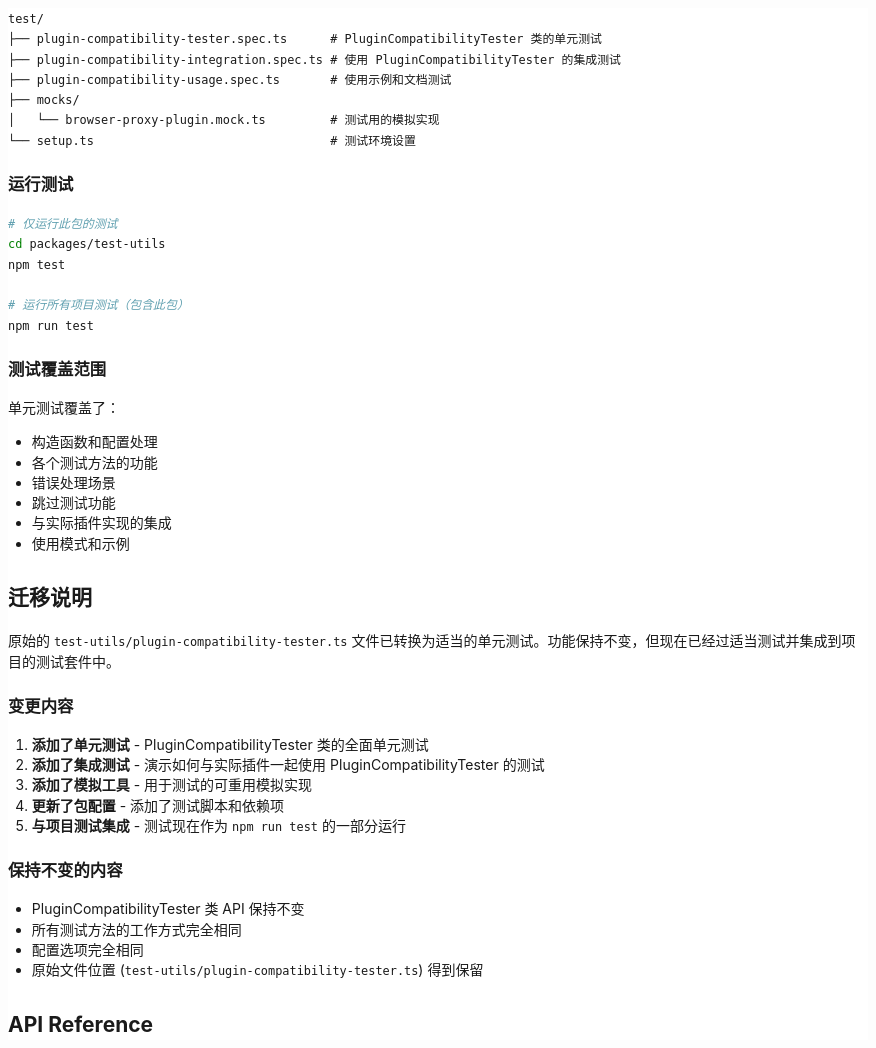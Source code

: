 ```
test/
├── plugin-compatibility-tester.spec.ts      # PluginCompatibilityTester 类的单元测试
├── plugin-compatibility-integration.spec.ts # 使用 PluginCompatibilityTester 的集成测试
├── plugin-compatibility-usage.spec.ts       # 使用示例和文档测试
├── mocks/
│   └── browser-proxy-plugin.mock.ts         # 测试用的模拟实现
└── setup.ts                                 # 测试环境设置
```

### 运行测试

```bash
# 仅运行此包的测试
cd packages/test-utils
npm test

# 运行所有项目测试（包含此包）
npm run test
```

### 测试覆盖范围

单元测试覆盖了：
- 构造函数和配置处理
- 各个测试方法的功能
- 错误处理场景
- 跳过测试功能
- 与实际插件实现的集成
- 使用模式和示例

## 迁移说明

原始的 `test-utils/plugin-compatibility-tester.ts` 文件已转换为适当的单元测试。功能保持不变，但现在已经过适当测试并集成到项目的测试套件中。

### 变更内容

1. **添加了单元测试** - PluginCompatibilityTester 类的全面单元测试
2. **添加了集成测试** - 演示如何与实际插件一起使用 PluginCompatibilityTester 的测试
3. **添加了模拟工具** - 用于测试的可重用模拟实现
4. **更新了包配置** - 添加了测试脚本和依赖项
5. **与项目测试集成** - 测试现在作为 `npm run test` 的一部分运行

### 保持不变的内容

- PluginCompatibilityTester 类 API 保持不变
- 所有测试方法的工作方式完全相同
- 配置选项完全相同
- 原始文件位置 (`test-utils/plugin-compatibility-tester.ts`) 得到保留

## API Reference
